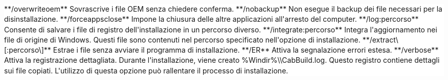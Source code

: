 <td style="border:1px solid black;">
**/overwriteoem**
</td>
<td style="border:1px solid black;">
Sovrascrive i file OEM senza chiedere conferma.
</td>
</tr>
<tr>
<td style="border:1px solid black;">
**/nobackup**
</td>
<td style="border:1px solid black;">
Non esegue il backup dei file necessari per la disinstallazione.
</td>
</tr>
<tr class="alternateRow">
<td style="border:1px solid black;">
**/forceappsclose**
</td>
<td style="border:1px solid black;">
Impone la chiusura delle altre applicazioni all'arresto del computer.
</td>
</tr>
<tr>
<td style="border:1px solid black;">
**/log:percorso**
</td>
<td style="border:1px solid black;">
Consente di salvare i file di registro dell'installazione in un percorso diverso.
</td>
</tr>
<tr class="alternateRow">
<td style="border:1px solid black;">
**/integrate:percorso**
</td>
<td style="border:1px solid black;">
Integra l'aggiornamento nei file di origine di Windows. Questi file sono contenuti nel percorso specificato nell'opzione di installazione.
</td>
</tr>
<tr>
<td style="border:1px solid black;">
**/extract\[:percorso\]**
</td>
<td style="border:1px solid black;">
Estrae i file senza avviare il programma di installazione.
</td>
</tr>
<tr class="alternateRow">
<td style="border:1px solid black;">
**/ER**
</td>
<td style="border:1px solid black;">
Attiva la segnalazione errori estesa.
</td>
</tr>
<tr>
<td style="border:1px solid black;">
**/verbose**
</td>
<td style="border:1px solid black;">
Attiva la registrazione dettagliata. Durante l'installazione, viene creato %Windir%\\CabBuild.log. Questo registro contiene dettagli sui file copiati. L'utilizzo di questa opzione può rallentare il processo di installazione.